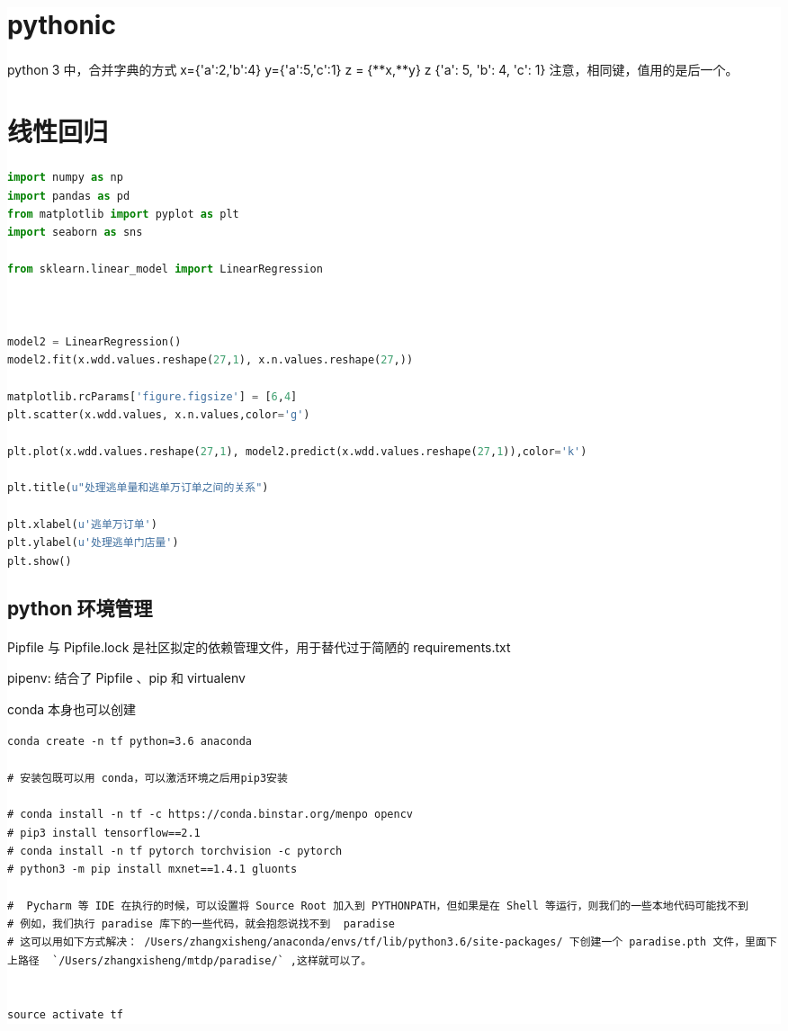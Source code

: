 # pythonic

python 3 中，合并字典的方式
x={'a':2,'b':4}
y={'a':5,'c':1}
z = {**x,**y}
z
{'a': 5, 'b': 4, 'c': 1}
注意，相同键，值用的是后一个。

# 线性回归

```python
import numpy as np
import pandas as pd
from matplotlib import pyplot as plt
import seaborn as sns

from sklearn.linear_model import LinearRegression



model2 = LinearRegression()
model2.fit(x.wdd.values.reshape(27,1), x.n.values.reshape(27,))

matplotlib.rcParams['figure.figsize'] = [6,4]
plt.scatter(x.wdd.values, x.n.values,color='g')

plt.plot(x.wdd.values.reshape(27,1), model2.predict(x.wdd.values.reshape(27,1)),color='k')

plt.title(u"处理逃单量和逃单万订单之间的关系")

plt.xlabel(u'逃单万订单')
plt.ylabel(u'处理逃单门店量')
plt.show()

```

## python 环境管理

Pipfile 与 Pipfile.lock 是社区拟定的依赖管理文件，用于替代过于简陋的 requirements.txt

pipenv: 结合了 Pipfile 、pip 和 virtualenv

conda 本身也可以创建

```shell
conda create -n tf python=3.6 anaconda

# 安装包既可以用 conda，可以激活环境之后用pip3安装

# conda install -n tf -c https://conda.binstar.org/menpo opencv
# pip3 install tensorflow==2.1
# conda install -n tf pytorch torchvision -c pytorch
# python3 -m pip install mxnet==1.4.1 gluonts

#  Pycharm 等 IDE 在执行的时候，可以设置将 Source Root 加入到 PYTHONPATH，但如果是在 Shell 等运行，则我们的一些本地代码可能找不到
# 例如，我们执行 paradise 库下的一些代码，就会抱怨说找不到  paradise
# 这可以用如下方式解决： /Users/zhangxisheng/anaconda/envs/tf/lib/python3.6/site-packages/ 下创建一个 paradise.pth 文件，里面下上路径  `/Users/zhangxisheng/mtdp/paradise/` ,这样就可以了。


source activate tf
```